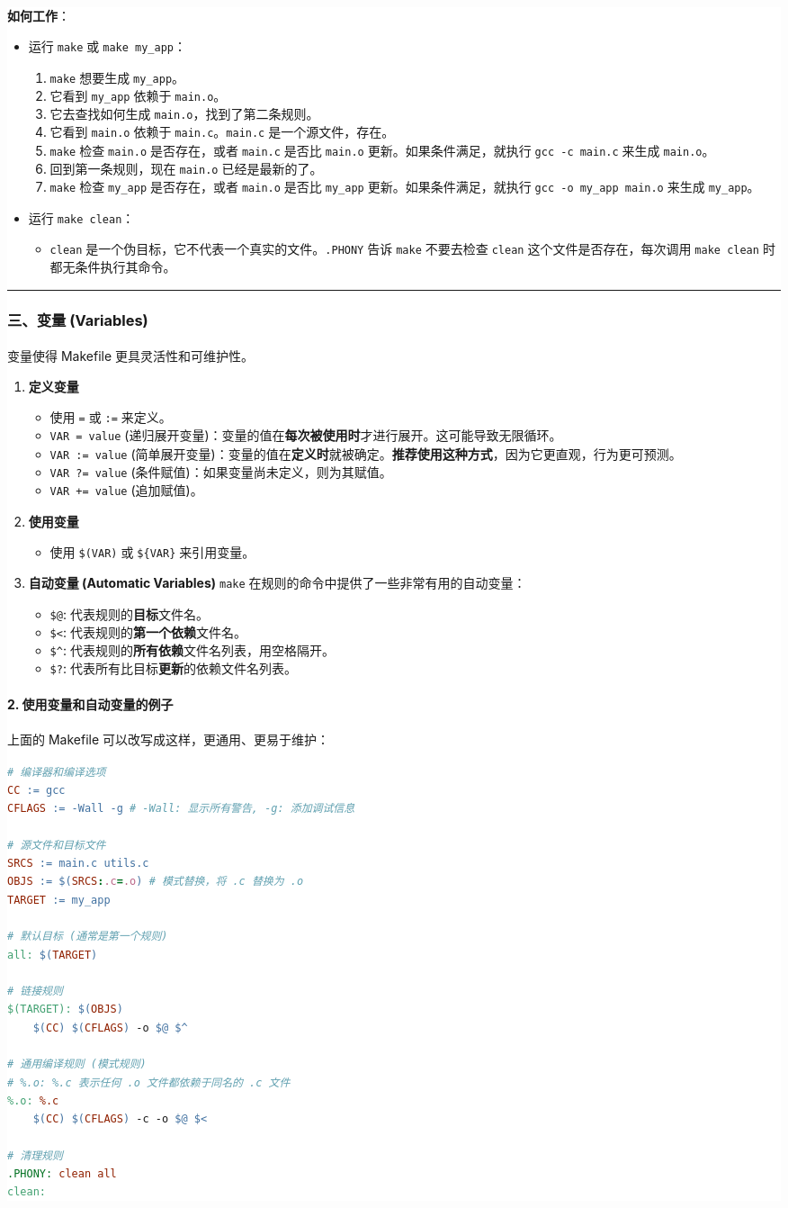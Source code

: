 **如何工作**：
*   运行 `make` 或 `make my_app`：
    1.  `make` 想要生成 `my_app`。
    2.  它看到 `my_app` 依赖于 `main.o`。
    3.  它去查找如何生成 `main.o`，找到了第二条规则。
    4.  它看到 `main.o` 依赖于 `main.c`。`main.c` 是一个源文件，存在。
    5.  `make` 检查 `main.o` 是否存在，或者 `main.c` 是否比 `main.o` 更新。如果条件满足，就执行 `gcc -c main.c` 来生成 `main.o`。
    6.  回到第一条规则，现在 `main.o` 已经是最新的了。
    7.  `make` 检查 `my_app` 是否存在，或者 `main.o` 是否比 `my_app` 更新。如果条件满足，就执行 `gcc -o my_app main.o` 来生成 `my_app`。

*   运行 `make clean`：
    *   `clean` 是一个伪目标，它不代表一个真实的文件。`.PHONY` 告诉 `make` 不要去检查 `clean` 这个文件是否存在，每次调用 `make clean` 时都无条件执行其命令。

---

### 三、变量 (Variables)

变量使得 Makefile 更具灵活性和可维护性。

1.  **定义变量**
    *   使用 `=` 或 `:=` 来定义。
    *   `VAR = value` (递归展开变量)：变量的值在**每次被使用时**才进行展开。这可能导致无限循环。
    *   `VAR := value` (简单展开变量)：变量的值在**定义时**就被确定。**推荐使用这种方式**，因为它更直观，行为更可预测。
    *   `VAR ?= value` (条件赋值)：如果变量尚未定义，则为其赋值。
    *   `VAR += value` (追加赋值)。

2.  **使用变量**
    *   使用 `$(VAR)` 或 `${VAR}` 来引用变量。

3.  **自动变量 (Automatic Variables)**
    `make` 在规则的命令中提供了一些非常有用的自动变量：
    *   `$@`: 代表规则的**目标**文件名。
    *   `$<`: 代表规则的**第一个依赖**文件名。
    *   `$^`: 代表规则的**所有依赖**文件名列表，用空格隔开。
    *   `$?`: 代表所有比目标**更新**的依赖文件名列表。

#### 2. 使用变量和自动变量的例子

上面的 Makefile 可以改写成这样，更通用、更易于维护：

```makefile
# 编译器和编译选项
CC := gcc
CFLAGS := -Wall -g # -Wall: 显示所有警告, -g: 添加调试信息

# 源文件和目标文件
SRCS := main.c utils.c
OBJS := $(SRCS:.c=.o) # 模式替换，将 .c 替换为 .o
TARGET := my_app

# 默认目标 (通常是第一个规则)
all: $(TARGET)

# 链接规则
$(TARGET): $(OBJS)
    $(CC) $(CFLAGS) -o $@ $^

# 通用编译规则 (模式规则)
# %.o: %.c 表示任何 .o 文件都依赖于同名的 .c 文件
%.o: %.c
    $(CC) $(CFLAGS) -c -o $@ $<

# 清理规则
.PHONY: clean all
clean:
```